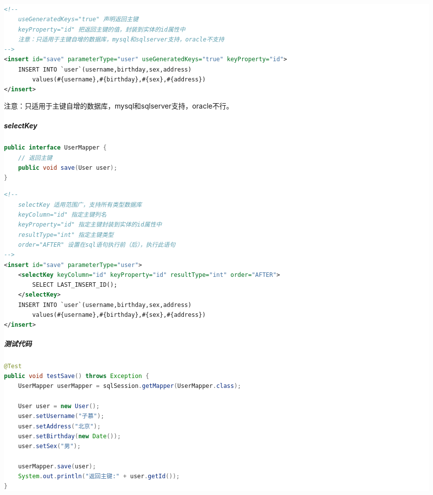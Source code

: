 
```xml
<!--
    useGeneratedKeys="true" 声明返回主键
    keyProperty="id" 把返回主键的值，封装到实体的id属性中
    注意：只适用于主键自增的数据库，mysql和sqlserver支持，oracle不支持
-->
<insert id="save" parameterType="user" useGeneratedKeys="true" keyProperty="id">
    INSERT INTO `user`(username,birthday,sex,address)
        values(#{username},#{birthday},#{sex},#{address})
</insert>

```

 注意：只适用于主键自增的数据库，mysql和sqlserver支持，oracle不行。 

#####  selectKey 

```java
public interface UserMapper {
    // 返回主键
    public void save(User user);
}

```



```xml
<!--
    selectKey 适用范围广，支持所有类型数据库
    keyColumn="id" 指定主键列名
    keyProperty="id" 指定主键封装到实体的id属性中
    resultType="int" 指定主键类型
    order="AFTER" 设置在sql语句执行前（后），执行此语句
-->
<insert id="save" parameterType="user">
    <selectKey keyColumn="id" keyProperty="id" resultType="int" order="AFTER">
        SELECT LAST_INSERT_ID();
    </selectKey>
    INSERT INTO `user`(username,birthday,sex,address)
        values(#{username},#{birthday},#{sex},#{address})
</insert>
```

#####  测试代码 

```java
@Test
public void testSave() throws Exception {
    UserMapper userMapper = sqlSession.getMapper(UserMapper.class);
    
    User user = new User();
    user.setUsername("子慕");
    user.setAddress("北京");
    user.setBirthday(new Date());
    user.setSex("男");
    
    userMapper.save(user);
    System.out.println("返回主键:" + user.getId());
}
```
